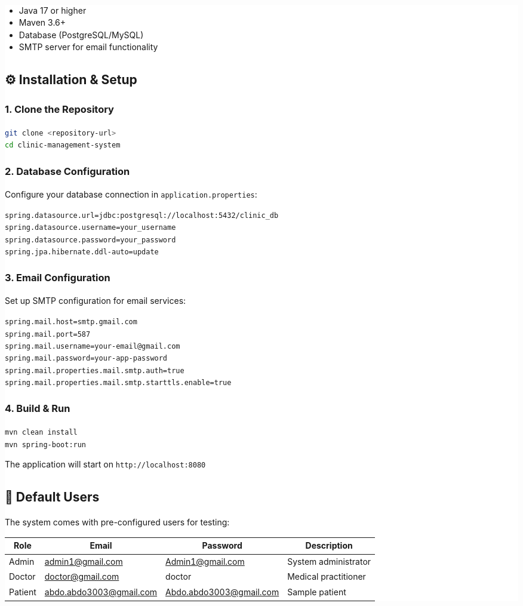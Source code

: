 - Java 17 or higher
- Maven 3.6+
- Database (PostgreSQL/MySQL)
- SMTP server for email functionality

## ⚙️ Installation & Setup

### 1. Clone the Repository
```bash
git clone <repository-url>
cd clinic-management-system
```

### 2. Database Configuration
Configure your database connection in `application.properties`:
```properties
spring.datasource.url=jdbc:postgresql://localhost:5432/clinic_db
spring.datasource.username=your_username
spring.datasource.password=your_password
spring.jpa.hibernate.ddl-auto=update
```

### 3. Email Configuration
Set up SMTP configuration for email services:
```properties
spring.mail.host=smtp.gmail.com
spring.mail.port=587
spring.mail.username=your-email@gmail.com
spring.mail.password=your-app-password
spring.mail.properties.mail.smtp.auth=true
spring.mail.properties.mail.smtp.starttls.enable=true
```

### 4. Build & Run
```bash
mvn clean install
mvn spring-boot:run
```

The application will start on `http://localhost:8080`

## 🔐 Default Users

The system comes with pre-configured users for testing:

| Role | Email | Password | Description |
|------|-------|----------|-------------|
| Admin | admin1@gmail.com | Admin1@gmail.com | System administrator |
| Doctor | doctor@gmail.com | doctor | Medical practitioner |
| Patient | abdo.abdo3003@gmail.com | Abdo.abdo3003@gmail.com | Sample patient |
